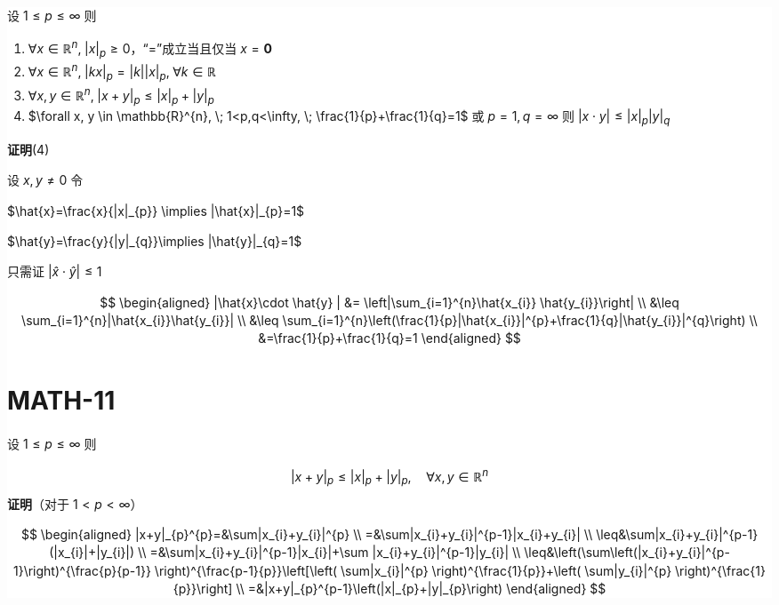 设 $1\leq p\leq \infty$ 则

1. $\forall x \in \mathbb{R}^{n}, \; |x|_{p}\geq 0$，“=”成立当且仅当 $x=\mathbf{0}$
2. $\forall x \in \mathbb{R}^{n}, \;|kx|_{p}=|k||x|_{p}, \; \forall k \in \mathbb{R}$
3. $\forall x,y \in \mathbb{R}^{n}, \; |x+y|_{p}\leq |x|_{p}+|y|_{p}$
4. $\forall x, y \in \mathbb{R}^{n}, \; 1<p,q<\infty, \; \frac{1}{p}+\frac{1}{q}=1$ 或 $p=1,q=\infty$ 则 $|x\cdot y|\leq|x|_{p}|y|_{q}$

**证明**(4)

设 $x,y\neq {0}$ 令

$\hat{x}=\frac{x}{|x|_{p}} \implies |\hat{x}|_{p}=1$

$\hat{y}=\frac{y}{|y|_{q}}\implies |\hat{y}|_{q}=1$

只需证 $|\hat{x}\cdot\hat{y}|\leq 1$

$$
\begin{aligned}
|\hat{x}\cdot \hat{y} | &= \left|\sum_{i=1}^{n}\hat{x_{i}} \hat{y_{i}}\right|
\\
&\leq \sum_{i=1}^{n}|\hat{x_{i}}\hat{y_{i}}|
\\
&\leq \sum_{i=1}^{n}\left(\frac{1}{p}|\hat{x_{i}}|^{p}+\frac{1}{q}|\hat{y_{i}}|^{q}\right)
\\
&=\frac{1}{p}+\frac{1}{q}=1
\end{aligned}
$$



# MATH-11

设 $1\leq p\leq \infty$ 则

$$
|x+y|_{p}\leq |x|_{p}+|y|_{p}, \quad \forall x, y \in \mathbb{R}^n
$$
**证明**（对于 $1<p<\infty$）

$$
\begin{aligned}
|x+y|_{p}^{p}=&\sum|x_{i}+y_{i}|^{p}
\\
=&\sum|x_{i}+y_{i}|^{p-1}|x_{i}+y_{i}|
\\
\leq&\sum|x_{i}+y_{i}|^{p-1}(|x_{i}|+|y_{i}|)
\\
=&\sum|x_{i}+y_{i}|^{p-1}|x_{i}|+\sum |x_{i}+y_{i}|^{p-1}|y_{i}|
\\
\leq&\left(\sum\left(|x_{i}+y_{i}|^{p-1}\right)^{\frac{p}{p-1}} \right)^{\frac{p-1}{p}}\left[\left( \sum|x_{i}|^{p} \right)^{\frac{1}{p}}+\left( \sum|y_{i}|^{p} \right)^{\frac{1}{p}}\right]
\\
=&|x+y|_{p}^{p-1}\left(|x|_{p}+|y|_{p}\right)
\end{aligned}
$$
